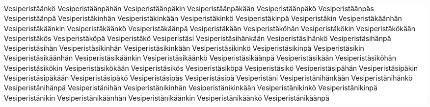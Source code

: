 Vesiperistäänkö
Vesiperistäänpähän
Vesiperistäänpäkin
Vesiperistäänpäkään
Vesiperistäänpäkö
Vesiperistäänpäs
Vesiperistäänpä
Vesiperistäkinhän
Vesiperistäkinkään
Vesiperistäkinkö
Vesiperistäkinpä
Vesiperistäkin
Vesiperistäkäänhän
Vesiperistäkäänkin
Vesiperistäkäänkö
Vesiperistäkäänpä
Vesiperistäkään
Vesiperistäköhän
Vesiperistäkökin
Vesiperistäkökään
Vesiperistäkös
Vesiperistäköpä
Vesiperistäkö
Vesiperistäsi
Vesiperistäsihänkään
Vesiperistäsihänkö
Vesiperistäsihänpä
Vesiperistäsihän
Vesiperistäsikinhän
Vesiperistäsikinkään
Vesiperistäsikinkö
Vesiperistäsikinpä
Vesiperistäsikin
Vesiperistäsikäänhän
Vesiperistäsikäänkin
Vesiperistäsikäänkö
Vesiperistäsikäänpä
Vesiperistäsikään
Vesiperistäsiköhän
Vesiperistäsikökin
Vesiperistäsikökään
Vesiperistäsikös
Vesiperistäsiköpä
Vesiperistäsikö
Vesiperistäsipähän
Vesiperistäsipäkin
Vesiperistäsipäkään
Vesiperistäsipäkö
Vesiperistäsipäs
Vesiperistäsipä
Vesiperistäni
Vesiperistänihänkään
Vesiperistänihänkö
Vesiperistänihänpä
Vesiperistänihän
Vesiperistänikinhän
Vesiperistänikinkään
Vesiperistänikinkö
Vesiperistänikinpä
Vesiperistänikin
Vesiperistänikäänhän
Vesiperistänikäänkin
Vesiperistänikäänkö
Vesiperistänikäänpä